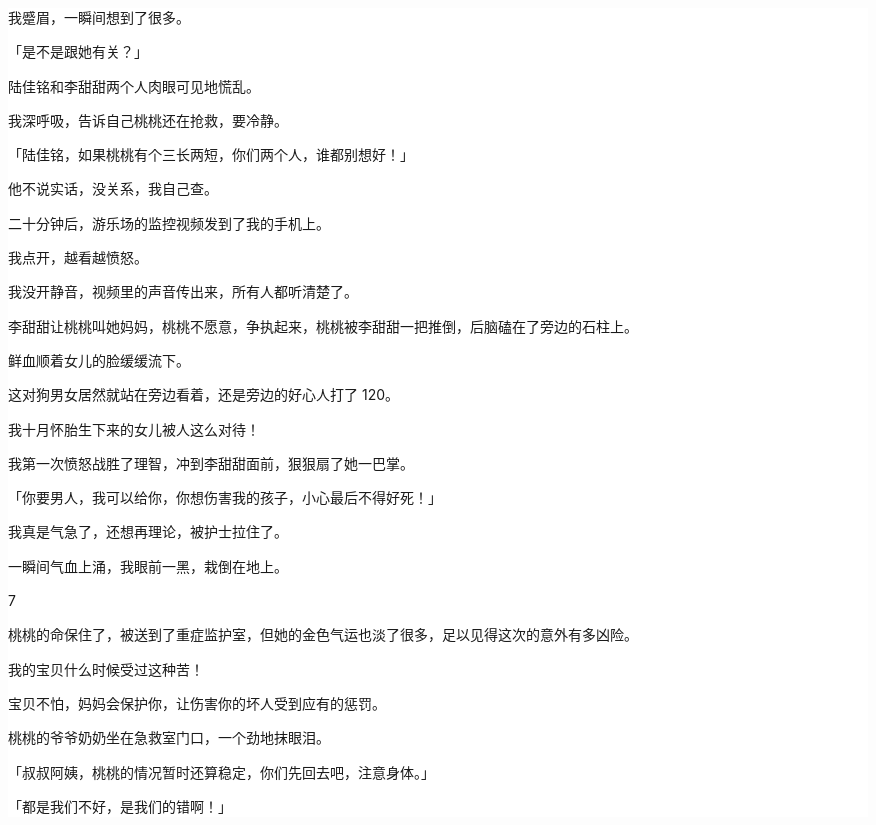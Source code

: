 
我蹙眉，一瞬间想到了很多。


「是不是跟她有关？」


陆佳铭和李甜甜两个人肉眼可见地慌乱。


我深呼吸，告诉自己桃桃还在抢救，要冷静。


「陆佳铭，如果桃桃有个三长两短，你们两个人，谁都别想好！」


他不说实话，没关系，我自己查。


二十分钟后，游乐场的监控视频发到了我的手机上。


我点开，越看越愤怒。


我没开静音，视频里的声音传出来，所有人都听清楚了。


李甜甜让桃桃叫她妈妈，桃桃不愿意，争执起来，桃桃被李甜甜一把推倒，后脑磕在了旁边的石柱上。


鲜血顺着女儿的脸缓缓流下。


这对狗男女居然就站在旁边看着，还是旁边的好心人打了 120。


我十月怀胎生下来的女儿被人这么对待！


我第一次愤怒战胜了理智，冲到李甜甜面前，狠狠扇了她一巴掌。


「你要男人，我可以给你，你想伤害我的孩子，小心最后不得好死！」


我真是气急了，还想再理论，被护士拉住了。


一瞬间气血上涌，我眼前一黑，栽倒在地上。


7


桃桃的命保住了，被送到了重症监护室，但她的金色气运也淡了很多，足以见得这次的意外有多凶险。


我的宝贝什么时候受过这种苦！


宝贝不怕，妈妈会保护你，让伤害你的坏人受到应有的惩罚。


桃桃的爷爷奶奶坐在急救室门口，一个劲地抹眼泪。


「叔叔阿姨，桃桃的情况暂时还算稳定，你们先回去吧，注意身体。」


「都是我们不好，是我们的错啊！」

